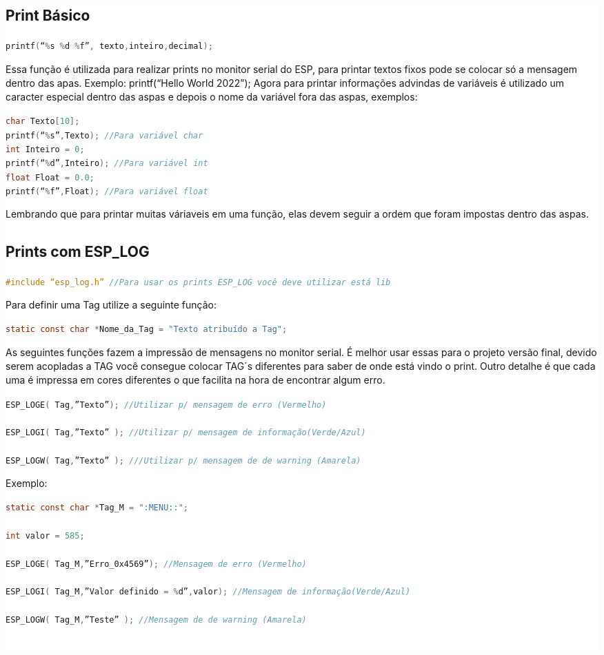 ## Print Básico
```C
printf(“%s %d %f”, texto,inteiro,decimal);
```
Essa função é utilizada para realizar prints no monitor serial do ESP, para printar textos fixos pode se colocar só a mensagem dentro das apas. Exemplo: printf(“Hello World 2022”);
Agora para printar informações advindas de variáveis é utilizado um caracter especial dentro das aspas e depois o nome da variável fora das aspas, exemplos:
```C
char Texto[10];
printf(“%s”,Texto); //Para variável char
int Inteiro = 0;
printf(“%d”,Inteiro); //Para variável int
float Float = 0.0;
printf(“%f”,Float); //Para variável float
```
Lembrando que para printar muitas váriaveis em uma função, elas devem seguir a ordem que foram impostas dentro das aspas. 

## Prints com ESP_LOG
```C
#include “esp_log.h” //Para usar os prints ESP_LOG você deve utilizar está lib
```

Para definir uma Tag utilize a seguinte função:
```C
static const char *Nome_da_Tag = "Texto atribuído a Tag";
```

As seguintes funções fazem a impressão de mensagens no monitor serial. É melhor usar essas para o projeto versão final, devido serem acopladas a TAG você consegue colocar TAG´s diferentes para saber de onde está vindo o print. Outro detalhe é que cada uma é impressa em cores diferentes o que facilita na hora de encontrar algum erro.

```C
ESP_LOGE( Tag,”Texto”); //Utilizar p/ mensagem de erro (Vermelho)

ESP_LOGI( Tag,”Texto” ); //Utilizar p/ mensagem de informação(Verde/Azul)

ESP_LOGW( Tag,”Texto” ); ///Utilizar p/ mensagem de de warning (Amarela)
```

Exemplo:
```C
static const char *Tag_M = ":MENU::";

int valor = 585;

ESP_LOGE( Tag_M,”Erro_0x4569”); //Mensagem de erro (Vermelho)

ESP_LOGI( Tag_M,”Valor definido = %d”,valor); //Mensagem de informação(Verde/Azul)

ESP_LOGW( Tag_M,”Teste” ); //Mensagem de de warning (Amarela)
```
</br>
